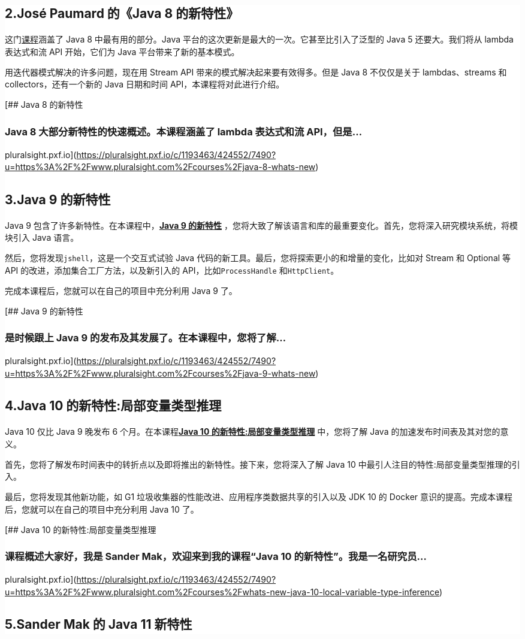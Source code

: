 ## 2.José Paumard 的《Java 8 的新特性》

这门[课程](https://pluralsight.pxf.io/c/1193463/424552/7490?u=https%3A%2F%2Fwww.pluralsight.com%2Fcourses%2Fjava-9-whats-new)涵盖了 Java 8 中最有用的部分。Java 平台的这次更新是最大的一次。它甚至比引入了泛型的 Java 5 还要大。我们将从 lambda 表达式和流 API 开始，它们为 Java 平台带来了新的基本模式。

用迭代器模式解决的许多问题，现在用 Stream API 带来的模式解决起来要有效得多。但是 Java 8 不仅仅是关于 lambdas、streams 和 collectors，还有一个新的 Java 日期和时间 API，本课程将对此进行介绍。

[](https://pluralsight.pxf.io/c/1193463/424552/7490?u=https%3A%2F%2Fwww.pluralsight.com%2Fcourses%2Fjava-8-whats-new) [## Java 8 的新特性

### Java 8 大部分新特性的快速概述。本课程涵盖了 lambda 表达式和流 API，但是…

pluralsight.pxf.io](https://pluralsight.pxf.io/c/1193463/424552/7490?u=https%3A%2F%2Fwww.pluralsight.com%2Fcourses%2Fjava-8-whats-new) 

## 3.Java 9 的新特性

Java 9 包含了许多新特性。在本课程中，[**Java 9 的新特性**](https://pluralsight.pxf.io/c/1193463/424552/7490?u=https%3A%2F%2Fwww.pluralsight.com%2Fcourses%2Fjava-9-whats-new) ，您将大致了解该语言和库的最重要变化。首先，您将深入研究模块系统，将模块引入 Java 语言。

然后，您将发现`jshell`，这是一个交互式试验 Java 代码的新工具。最后，您将探索更小的和增量的变化，比如对 Stream 和 Optional 等 API 的改进，添加集合工厂方法，以及新引入的 API，比如`ProcessHandle` 和`HttpClient`。

完成本课程后，您就可以在自己的项目中充分利用 Java 9 了。

[](https://pluralsight.pxf.io/c/1193463/424552/7490?u=https%3A%2F%2Fwww.pluralsight.com%2Fcourses%2Fjava-9-whats-new) [## Java 9 的新特性

### 是时候跟上 Java 9 的发布及其发展了。在本课程中，您将了解…

pluralsight.pxf.io](https://pluralsight.pxf.io/c/1193463/424552/7490?u=https%3A%2F%2Fwww.pluralsight.com%2Fcourses%2Fjava-9-whats-new) 

## 4.Java 10 的新特性:局部变量类型推理

Java 10 仅比 Java 9 晚发布 6 个月。在本课程[**Java 10 的新特性:局部变量类型推理**](https://pluralsight.pxf.io/c/1193463/424552/7490?u=https%3A%2F%2Fwww.pluralsight.com%2Fcourses%2Fwhats-new-java-10-local-variable-type-inference) 中，您将了解 Java 的加速发布时间表及其对您的意义。

首先，您将了解发布时间表中的转折点以及即将推出的新特性。接下来，您将深入了解 Java 10 中最引人注目的特性:局部变量类型推理的引入。

最后，您将发现其他新功能，如 G1 垃圾收集器的性能改进、应用程序类数据共享的引入以及 JDK 10 的 Docker 意识的提高。完成本课程后，您就可以在自己的项目中充分利用 Java 10 了。

[](https://pluralsight.pxf.io/c/1193463/424552/7490?u=https%3A%2F%2Fwww.pluralsight.com%2Fcourses%2Fwhats-new-java-10-local-variable-type-inference) [## Java 10 的新特性:局部变量类型推理

### 课程概述大家好，我是 Sander Mak，欢迎来到我的课程“Java 10 的新特性”。我是一名研究员…

pluralsight.pxf.io](https://pluralsight.pxf.io/c/1193463/424552/7490?u=https%3A%2F%2Fwww.pluralsight.com%2Fcourses%2Fwhats-new-java-10-local-variable-type-inference) 

## 5.Sander Mak 的 Java 11 新特性
